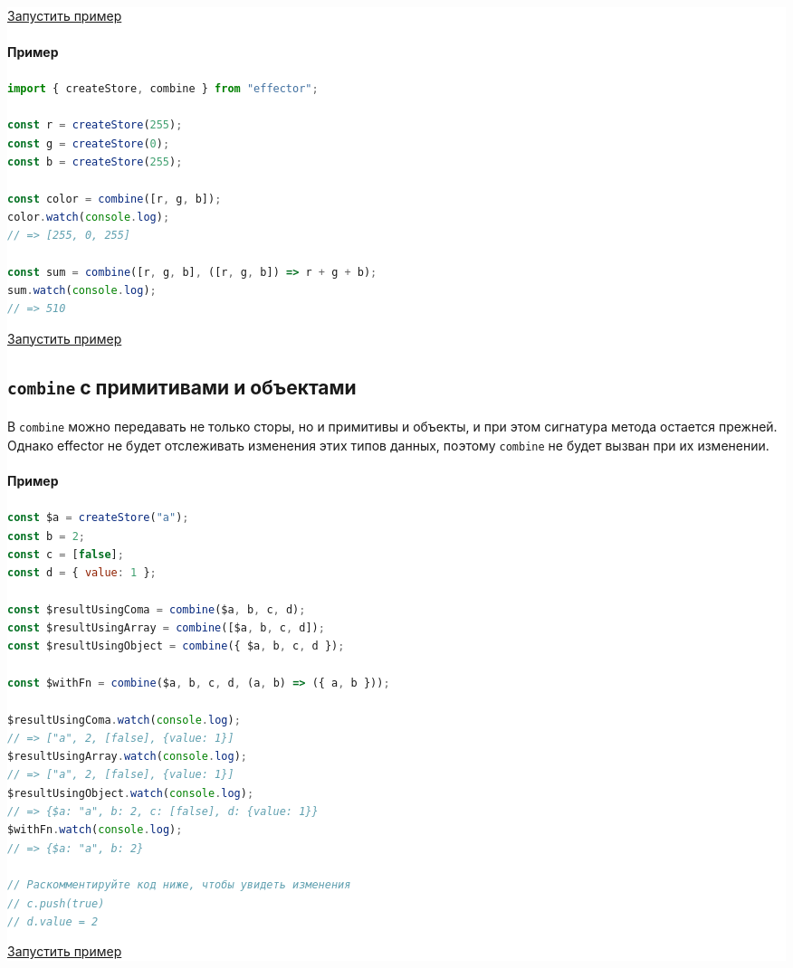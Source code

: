 [Запустить пример](https://share.effector.dev/9AckAVg7)

#### Пример

```js
import { createStore, combine } from "effector";

const r = createStore(255);
const g = createStore(0);
const b = createStore(255);

const color = combine([r, g, b]);
color.watch(console.log);
// => [255, 0, 255]

const sum = combine([r, g, b], ([r, g, b]) => r + g + b);
sum.watch(console.log);
// => 510
```

[Запустить пример](https://share.effector.dev/ch4CKPrX)

## `combine` с примитивами и объектами

В `combine` можно передавать не только сторы, но и примитивы и объекты, и при этом сигнатура метода остается прежней. Однако effector не будет отслеживать изменения этих типов данных, поэтому `combine` не будет вызван при их изменении.

#### Пример

```js
const $a = createStore("a");
const b = 2;
const c = [false];
const d = { value: 1 };

const $resultUsingComa = combine($a, b, c, d);
const $resultUsingArray = combine([$a, b, c, d]);
const $resultUsingObject = combine({ $a, b, c, d });

const $withFn = combine($a, b, c, d, (a, b) => ({ a, b }));

$resultUsingComa.watch(console.log);
// => ["a", 2, [false], {value: 1}]
$resultUsingArray.watch(console.log);
// => ["a", 2, [false], {value: 1}]
$resultUsingObject.watch(console.log);
// => {$a: "a", b: 2, c: [false], d: {value: 1}}
$withFn.watch(console.log);
// => {$a: "a", b: 2}

// Раскомментируйте код ниже, чтобы увидеть изменения
// c.push(true)
// d.value = 2
```

[Запустить пример](https://share.effector.dev/XWk1lG4a)
